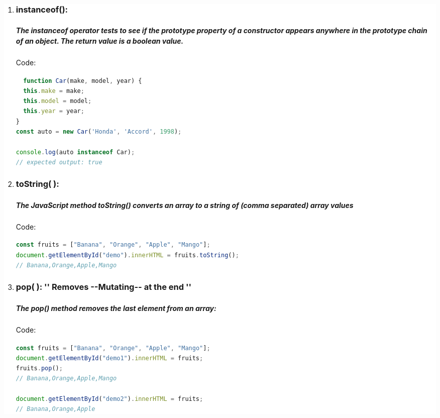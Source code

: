 <ol>
  <li>
    <h3>
    instanceof():
    </h3>
    <h5>
    The instanceof operator tests to see if the prototype property of a constructor appears anywhere in the prototype chain of an object. The return value is a boolean value.
    </h5>
  </li>
  
Code: 

```javascript
  function Car(make, model, year) {
  this.make = make;
  this.model = model;
  this.year = year;
}
const auto = new Car('Honda', 'Accord', 1998);

console.log(auto instanceof Car);
// expected output: true
```

  <li>
    <h3>
      toString( ):
    </h3>
    <h5>
      The JavaScript method toString() converts an array to a string of (comma separated) array values
    </h5>
  </li>
Code: 

```javascript
const fruits = ["Banana", "Orange", "Apple", "Mango"];
document.getElementById("demo").innerHTML = fruits.toString();
// Banana,Orange,Apple,Mango
```

  <li>
   <h3> 
    pop( ):  '' Removes --Mutating-- at the end ''
  </h3>
  <h5>
  The pop() method removes the last element from an array:
  </h5>
</li>
Code: 

```javascript
const fruits = ["Banana", "Orange", "Apple", "Mango"];
document.getElementById("demo1").innerHTML = fruits;
fruits.pop();
// Banana,Orange,Apple,Mango

document.getElementById("demo2").innerHTML = fruits;
// Banana,Orange,Apple
```
